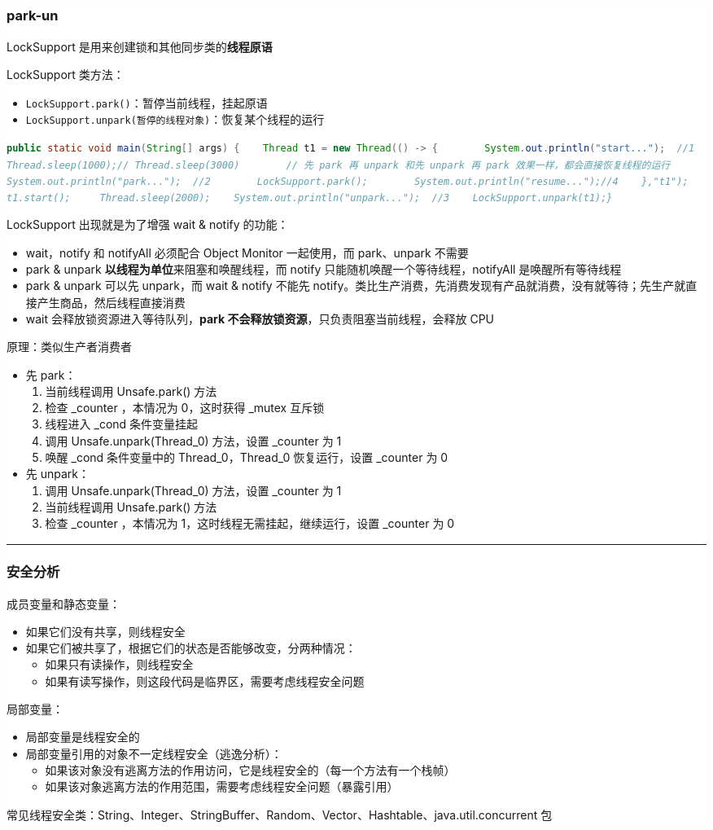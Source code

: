
### park-un

LockSupport 是用来创建锁和其他同步类的**线程原语**

LockSupport 类方法：

- `LockSupport.park()`：暂停当前线程，挂起原语
- `LockSupport.unpark(暂停的线程对象)`：恢复某个线程的运行

```java
public static void main(String[] args) {    Thread t1 = new Thread(() -> {        System.out.println("start...");  //1    Thread.sleep(1000);// Thread.sleep(3000)        // 先 park 再 unpark 和先 unpark 再 park 效果一样，都会直接恢复线程的运行        System.out.println("park...");  //2        LockSupport.park();        System.out.println("resume...");//4    },"t1");    t1.start();     Thread.sleep(2000);    System.out.println("unpark...");  //3    LockSupport.unpark(t1);}
```

LockSupport 出现就是为了增强 wait & notify 的功能：

- wait，notify 和 notifyAll 必须配合 Object Monitor 一起使用，而 park、unpark 不需要
- park & unpark **以线程为单位**来阻塞和唤醒线程，而 notify 只能随机唤醒一个等待线程，notifyAll 是唤醒所有等待线程
- park & unpark 可以先 unpark，而 wait & notify 不能先 notify。类比生产消费，先消费发现有产品就消费，没有就等待；先生产就直接产生商品，然后线程直接消费
- wait 会释放锁资源进入等待队列，**park 不会释放锁资源**，只负责阻塞当前线程，会释放 CPU

原理：类似生产者消费者

- 先 park：
    1. 当前线程调用 Unsafe.park() 方法
    2. 检查 _counter ，本情况为 0，这时获得 _mutex 互斥锁
    3. 线程进入 _cond 条件变量挂起
    4. 调用 Unsafe.unpark(Thread_0) 方法，设置 _counter 为 1
    5. 唤醒 _cond 条件变量中的 Thread_0，Thread_0 恢复运行，设置 _counter 为 0
- 先 unpark：
    1. 调用 Unsafe.unpark(Thread_0) 方法，设置 _counter 为 1
    2. 当前线程调用 Unsafe.park() 方法
    3. 检查 _counter ，本情况为 1，这时线程无需挂起，继续运行，设置 _counter 为 0

---

### 安全分析

成员变量和静态变量：

- 如果它们没有共享，则线程安全
- 如果它们被共享了，根据它们的状态是否能够改变，分两种情况：
    - 如果只有读操作，则线程安全
    - 如果有读写操作，则这段代码是临界区，需要考虑线程安全问题

局部变量：

- 局部变量是线程安全的
- 局部变量引用的对象不一定线程安全（逃逸分析）：
    - 如果该对象没有逃离方法的作用访问，它是线程安全的（每一个方法有一个栈帧）
    - 如果该对象逃离方法的作用范围，需要考虑线程安全问题（暴露引用）

常见线程安全类：String、Integer、StringBuffer、Random、Vector、Hashtable、java.util.concurrent 包

